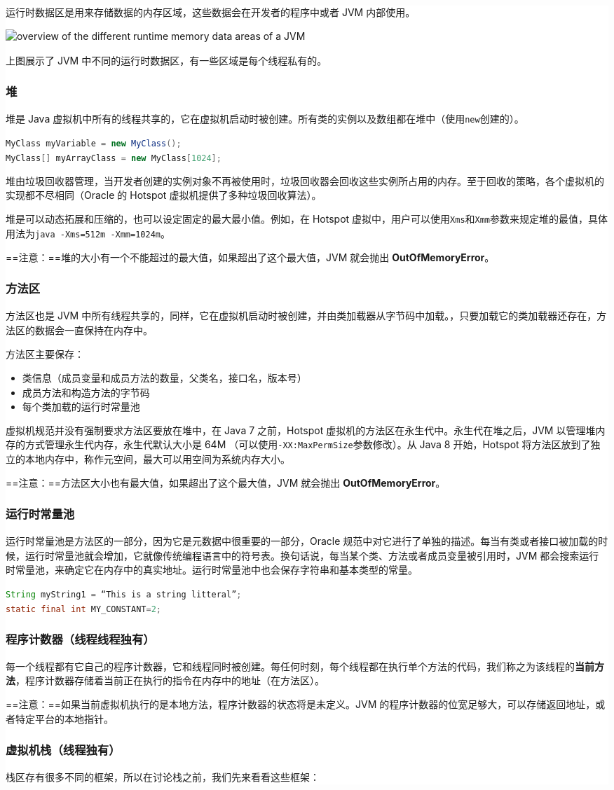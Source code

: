运行时数据区是用来存储数据的内存区域，这些数据会在开发者的程序中或者 JVM 内部使用。

![overview of the different runtime memory data areas of a JVM](https://mengde-pic-bed.oss-cn-hangzhou.aliyuncs.com/img/jvm_memory_overview.jpg)

上图展示了 JVM 中不同的运行时数据区，有一些区域是每个线程私有的。

### 堆

堆是 Java 虚拟机中所有的线程共享的，它在虚拟机启动时被创建。所有类的实例以及数组都在堆中（使用`new`创建的）。

```java
MyClass myVariable = new MyClass();
MyClass[] myArrayClass = new MyClass[1024];
```

堆由垃圾回收器管理，当开发者创建的实例对象不再被使用时，垃圾回收器会回收这些实例所占用的内存。至于回收的策略，各个虚拟机的实现都不尽相同（Oracle 的 Hotspot 虚拟机提供了多种垃圾回收算法）。

堆是可以动态拓展和压缩的，也可以设定固定的最大最小值。例如，在 Hotspot 虚拟中，用户可以使用`Xms`和`Xmm`参数来规定堆的最值，具体用法为`java -Xms=512m -Xmm=1024m`。

==注意：==堆的大小有一个不能超过的最大值，如果超出了这个最大值，JVM 就会抛出 **OutOfMemoryError**。

### 方法区

方法区也是 JVM 中所有线程共享的，同样，它在虚拟机启动时被创建，并由类加载器从字节码中加载。，只要加载它的类加载器还存在，方法区的数据会一直保持在内存中。

方法区主要保存：

- 类信息（成员变量和成员方法的数量，父类名，接口名，版本号）
- 成员方法和构造方法的字节码
- 每个类加载的运行时常量池

虚拟机规范并没有强制要求方法区要放在堆中，在 Java 7 之前，Hotspot 虚拟机的方法区在永生代中。永生代在堆之后，JVM 以管理堆内存的方式管理永生代内存，永生代默认大小是 64M （可以使用`-XX:MaxPermSize`参数修改）。从 Java 8 开始，Hotspot 将方法区放到了独立的本地内存中，称作元空间，最大可以用空间为系统内存大小。

==注意：==方法区大小也有最大值，如果超出了这个最大值，JVM 就会抛出 **OutOfMemoryError**。

### 运行时常量池

运行时常量池是方法区的一部分，因为它是元数据中很重要的一部分，Oracle 规范中对它进行了单独的描述。每当有类或者接口被加载的时候，运行时常量池就会增加，它就像传统编程语言中的符号表。换句话说，每当某个类、方法或者成员变量被引用时，JVM 都会搜索运行时常量池，来确定它在内存中的真实地址。运行时常量池中也会保存字符串和基本类型的常量。

```java
String myString1 = “This is a string litteral”;
static final int MY_CONSTANT=2;
```

### 程序计数器（线程线程独有）

每一个线程都有它自己的程序计数器，它和线程同时被创建。每任何时刻，每个线程都在执行单个方法的代码，我们称之为该线程的**当前方法**，程序计数器存储着当前正在执行的指令在内存中的地址（在方法区）。

==注意：==如果当前虚拟机执行的是本地方法，程序计数器的状态将是未定义。JVM 的程序计数器的位宽足够大，可以存储返回地址，或者特定平台的本地指针。

### 虚拟机栈（线程独有）

栈区存有很多不同的框架，所以在讨论栈之前，我们先来看看这些框架：
